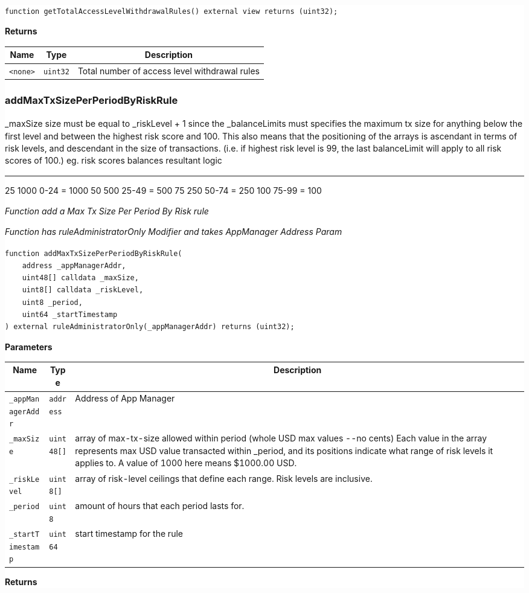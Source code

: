 
```solidity
function getTotalAccessLevelWithdrawalRules() external view returns (uint32);
```
**Returns**

|Name|Type|Description|
|----|----|-----------|
|`<none>`|`uint32`|Total number of access level withdrawal rules|


### addMaxTxSizePerPeriodByRiskRule

_maxSize size must be equal to _riskLevel + 1 since the _balanceLimits must
specifies the maximum tx size for anything below the first level and between the highest risk score and 100. This also
means that the positioning of the arrays is ascendant in terms of risk levels, and
descendant in the size of transactions. (i.e. if highest risk level is 99, the last balanceLimit
will apply to all risk scores of 100.)
eg.
risk scores      balances         resultant logic
-----------      --------         ---------------
25             1000            0-24  =  1000
50              500            25-49 =   500
75              250            50-74 =   250
100            75-99 =   100

*Function add a Max Tx Size Per Period By Risk rule*

*Function has ruleAdministratorOnly Modifier and takes AppManager Address Param*


```solidity
function addMaxTxSizePerPeriodByRiskRule(
    address _appManagerAddr,
    uint48[] calldata _maxSize,
    uint8[] calldata _riskLevel,
    uint8 _period,
    uint64 _startTimestamp
) external ruleAdministratorOnly(_appManagerAddr) returns (uint32);
```
**Parameters**

|Name|Type|Description|
|----|----|-----------|
|`_appManagerAddr`|`address`|Address of App Manager|
|`_maxSize`|`uint48[]`|array of max-tx-size allowed within period (whole USD max values --no cents) Each value in the array represents max USD value transacted within _period, and its positions indicate what range of risk levels it applies to. A value of 1000 here means $1000.00 USD.|
|`_riskLevel`|`uint8[]`|array of risk-level ceilings that define each range. Risk levels are inclusive.|
|`_period`|`uint8`|amount of hours that each period lasts for.|
|`_startTimestamp`|`uint64`|start timestamp for the rule|

**Returns**
